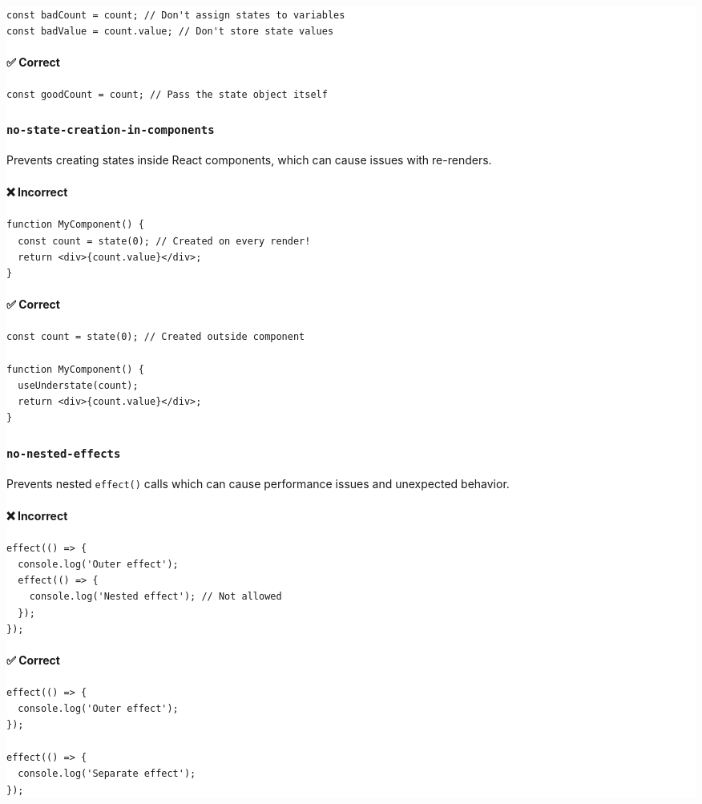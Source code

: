 ```tsx
const badCount = count; // Don't assign states to variables
const badValue = count.value; // Don't store state values
```

#### ✅ Correct

```tsx
const goodCount = count; // Pass the state object itself
```

### `no-state-creation-in-components`

Prevents creating states inside React components, which can cause issues with re-renders.

#### ❌ Incorrect

```tsx
function MyComponent() {
  const count = state(0); // Created on every render!
  return <div>{count.value}</div>;
}
```

#### ✅ Correct

```tsx
const count = state(0); // Created outside component

function MyComponent() {
  useUnderstate(count);
  return <div>{count.value}</div>;
}
```

### `no-nested-effects`

Prevents nested `effect()` calls which can cause performance issues and unexpected behavior.

#### ❌ Incorrect

```tsx
effect(() => {
  console.log('Outer effect');
  effect(() => {
    console.log('Nested effect'); // Not allowed
  });
});
```

#### ✅ Correct

```tsx
effect(() => {
  console.log('Outer effect');
});

effect(() => {
  console.log('Separate effect');
});
```
